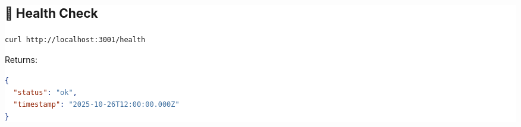 ## 📝 Health Check

```bash
curl http://localhost:3001/health
```

Returns:
```json
{
  "status": "ok",
  "timestamp": "2025-10-26T12:00:00.000Z"
}
```